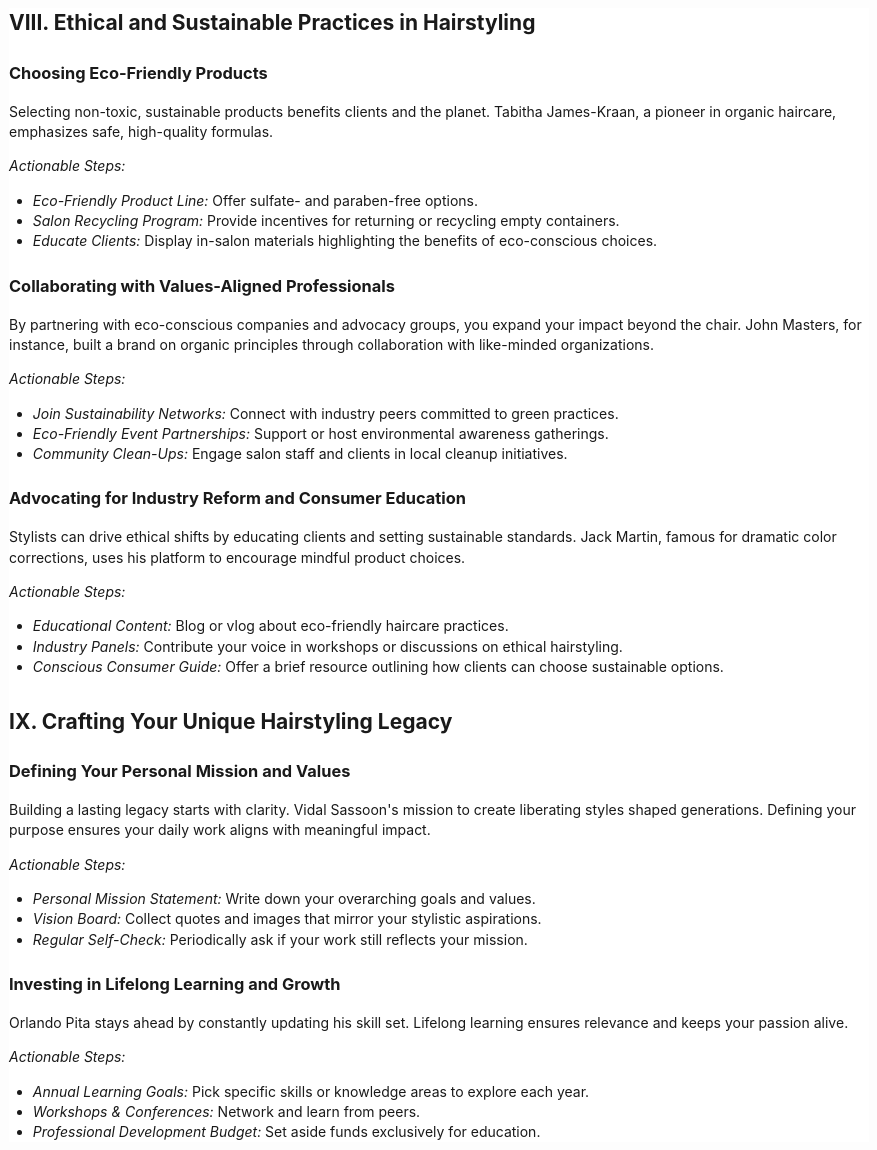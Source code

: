 ## VIII. Ethical and Sustainable Practices in Hairstyling

### Choosing Eco-Friendly Products

Selecting non-toxic, sustainable products benefits clients and the planet. Tabitha James-Kraan, a pioneer in organic haircare, emphasizes safe, high-quality formulas.

*Actionable Steps:*
* *Eco-Friendly Product Line:* Offer sulfate- and paraben-free options.
* *Salon Recycling Program:* Provide incentives for returning or recycling empty containers.
* *Educate Clients:* Display in-salon materials highlighting the benefits of eco-conscious choices.

### Collaborating with Values-Aligned Professionals

By partnering with eco-conscious companies and advocacy groups, you expand your impact beyond the chair. John Masters, for instance, built a brand on organic principles through collaboration with like-minded organizations.

*Actionable Steps:*
* *Join Sustainability Networks:* Connect with industry peers committed to green practices.
* *Eco-Friendly Event Partnerships:* Support or host environmental awareness gatherings.
* *Community Clean-Ups:* Engage salon staff and clients in local cleanup initiatives.

### Advocating for Industry Reform and Consumer Education

Stylists can drive ethical shifts by educating clients and setting sustainable standards. Jack Martin, famous for dramatic color corrections, uses his platform to encourage mindful product choices.

*Actionable Steps:*
* *Educational Content:* Blog or vlog about eco-friendly haircare practices.
* *Industry Panels:* Contribute your voice in workshops or discussions on ethical hairstyling.
* *Conscious Consumer Guide:* Offer a brief resource outlining how clients can choose sustainable options.

## IX. Crafting Your Unique Hairstyling Legacy

### Defining Your Personal Mission and Values

Building a lasting legacy starts with clarity. Vidal Sassoon's mission to create liberating styles shaped generations. Defining your purpose ensures your daily work aligns with meaningful impact.

*Actionable Steps:*
* *Personal Mission Statement:* Write down your overarching goals and values.
* *Vision Board:* Collect quotes and images that mirror your stylistic aspirations.
* *Regular Self-Check:* Periodically ask if your work still reflects your mission.

### Investing in Lifelong Learning and Growth

Orlando Pita stays ahead by constantly updating his skill set. Lifelong learning ensures relevance and keeps your passion alive.

*Actionable Steps:*
* *Annual Learning Goals:* Pick specific skills or knowledge areas to explore each year.
* *Workshops & Conferences:* Network and learn from peers.
* *Professional Development Budget:* Set aside funds exclusively for education.
